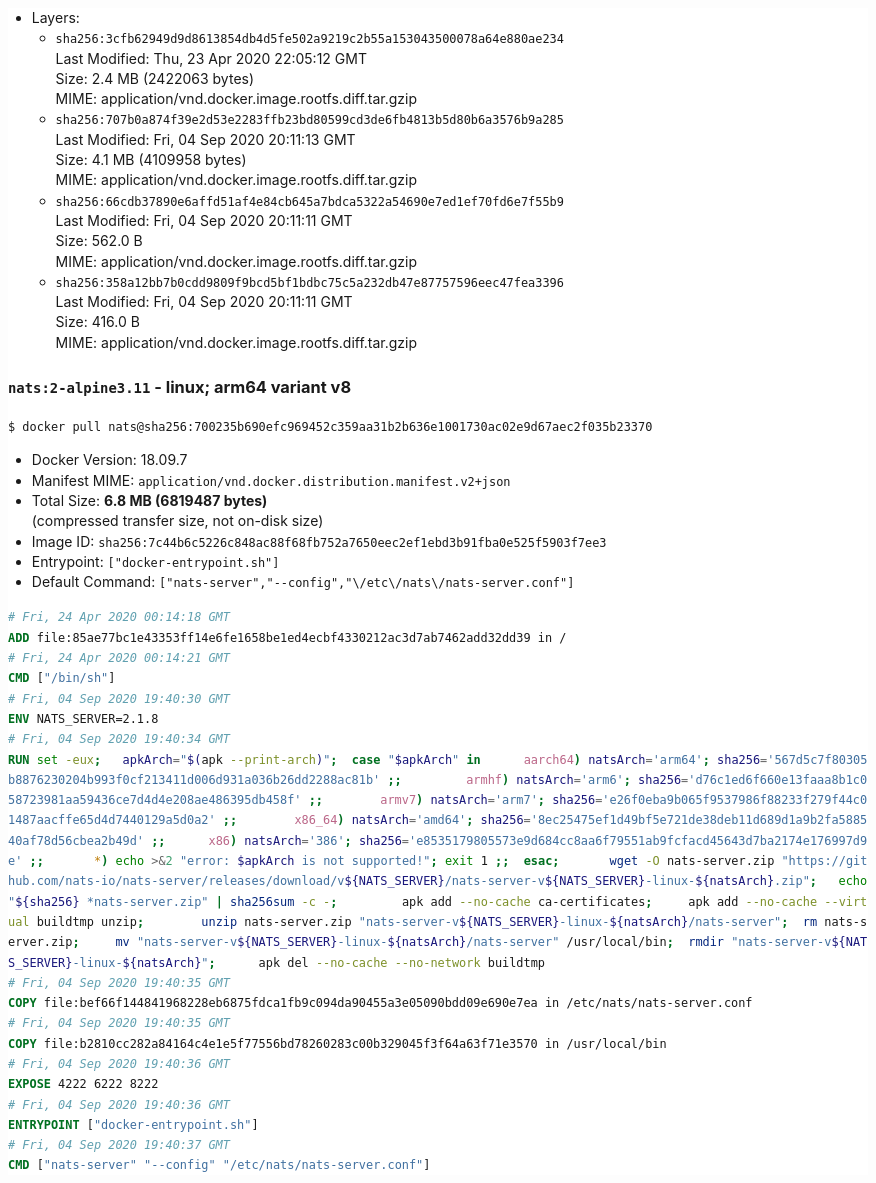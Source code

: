 -	Layers:
	-	`sha256:3cfb62949d9d8613854db4d5fe502a9219c2b55a153043500078a64e880ae234`  
		Last Modified: Thu, 23 Apr 2020 22:05:12 GMT  
		Size: 2.4 MB (2422063 bytes)  
		MIME: application/vnd.docker.image.rootfs.diff.tar.gzip
	-	`sha256:707b0a874f39e2d53e2283ffb23bd80599cd3de6fb4813b5d80b6a3576b9a285`  
		Last Modified: Fri, 04 Sep 2020 20:11:13 GMT  
		Size: 4.1 MB (4109958 bytes)  
		MIME: application/vnd.docker.image.rootfs.diff.tar.gzip
	-	`sha256:66cdb37890e6affd51af4e84cb645a7bdca5322a54690e7ed1ef70fd6e7f55b9`  
		Last Modified: Fri, 04 Sep 2020 20:11:11 GMT  
		Size: 562.0 B  
		MIME: application/vnd.docker.image.rootfs.diff.tar.gzip
	-	`sha256:358a12bb7b0cdd9809f9bcd5bf1bdbc75c5a232db47e87757596eec47fea3396`  
		Last Modified: Fri, 04 Sep 2020 20:11:11 GMT  
		Size: 416.0 B  
		MIME: application/vnd.docker.image.rootfs.diff.tar.gzip

### `nats:2-alpine3.11` - linux; arm64 variant v8

```console
$ docker pull nats@sha256:700235b690efc969452c359aa31b2b636e1001730ac02e9d67aec2f035b23370
```

-	Docker Version: 18.09.7
-	Manifest MIME: `application/vnd.docker.distribution.manifest.v2+json`
-	Total Size: **6.8 MB (6819487 bytes)**  
	(compressed transfer size, not on-disk size)
-	Image ID: `sha256:7c44b6c5226c848ac88f68fb752a7650eec2ef1ebd3b91fba0e525f5903f7ee3`
-	Entrypoint: `["docker-entrypoint.sh"]`
-	Default Command: `["nats-server","--config","\/etc\/nats\/nats-server.conf"]`

```dockerfile
# Fri, 24 Apr 2020 00:14:18 GMT
ADD file:85ae77bc1e43353ff14e6fe1658be1ed4ecbf4330212ac3d7ab7462add32dd39 in / 
# Fri, 24 Apr 2020 00:14:21 GMT
CMD ["/bin/sh"]
# Fri, 04 Sep 2020 19:40:30 GMT
ENV NATS_SERVER=2.1.8
# Fri, 04 Sep 2020 19:40:34 GMT
RUN set -eux; 	apkArch="$(apk --print-arch)"; 	case "$apkArch" in 		aarch64) natsArch='arm64'; sha256='567d5c7f80305b8876230204b993f0cf213411d006d931a036b26dd2288ac81b' ;; 		armhf) natsArch='arm6'; sha256='d76c1ed6f660e13faaa8b1c058723981aa59436ce7d4d4e208ae486395db458f' ;; 		armv7) natsArch='arm7'; sha256='e26f0eba9b065f9537986f88233f279f44c01487aacffe65d4d7440129a5d0a2' ;; 		x86_64) natsArch='amd64'; sha256='8ec25475ef1d49bf5e721de38deb11d689d1a9b2fa588540af78d56cbea2b49d' ;; 		x86) natsArch='386'; sha256='e8535179805573e9d684cc8aa6f79551ab9fcfacd45643d7ba2174e176997d9e' ;; 		*) echo >&2 "error: $apkArch is not supported!"; exit 1 ;; 	esac; 		wget -O nats-server.zip "https://github.com/nats-io/nats-server/releases/download/v${NATS_SERVER}/nats-server-v${NATS_SERVER}-linux-${natsArch}.zip"; 	echo "${sha256} *nats-server.zip" | sha256sum -c -; 		apk add --no-cache ca-certificates; 	apk add --no-cache --virtual buildtmp unzip; 		unzip nats-server.zip "nats-server-v${NATS_SERVER}-linux-${natsArch}/nats-server"; 	rm nats-server.zip; 	mv "nats-server-v${NATS_SERVER}-linux-${natsArch}/nats-server" /usr/local/bin; 	rmdir "nats-server-v${NATS_SERVER}-linux-${natsArch}"; 		apk del --no-cache --no-network buildtmp
# Fri, 04 Sep 2020 19:40:35 GMT
COPY file:bef66f144841968228eb6875fdca1fb9c094da90455a3e05090bdd09e690e7ea in /etc/nats/nats-server.conf 
# Fri, 04 Sep 2020 19:40:35 GMT
COPY file:b2810cc282a84164c4e1e5f77556bd78260283c00b329045f3f64a63f71e3570 in /usr/local/bin 
# Fri, 04 Sep 2020 19:40:36 GMT
EXPOSE 4222 6222 8222
# Fri, 04 Sep 2020 19:40:36 GMT
ENTRYPOINT ["docker-entrypoint.sh"]
# Fri, 04 Sep 2020 19:40:37 GMT
CMD ["nats-server" "--config" "/etc/nats/nats-server.conf"]
```
